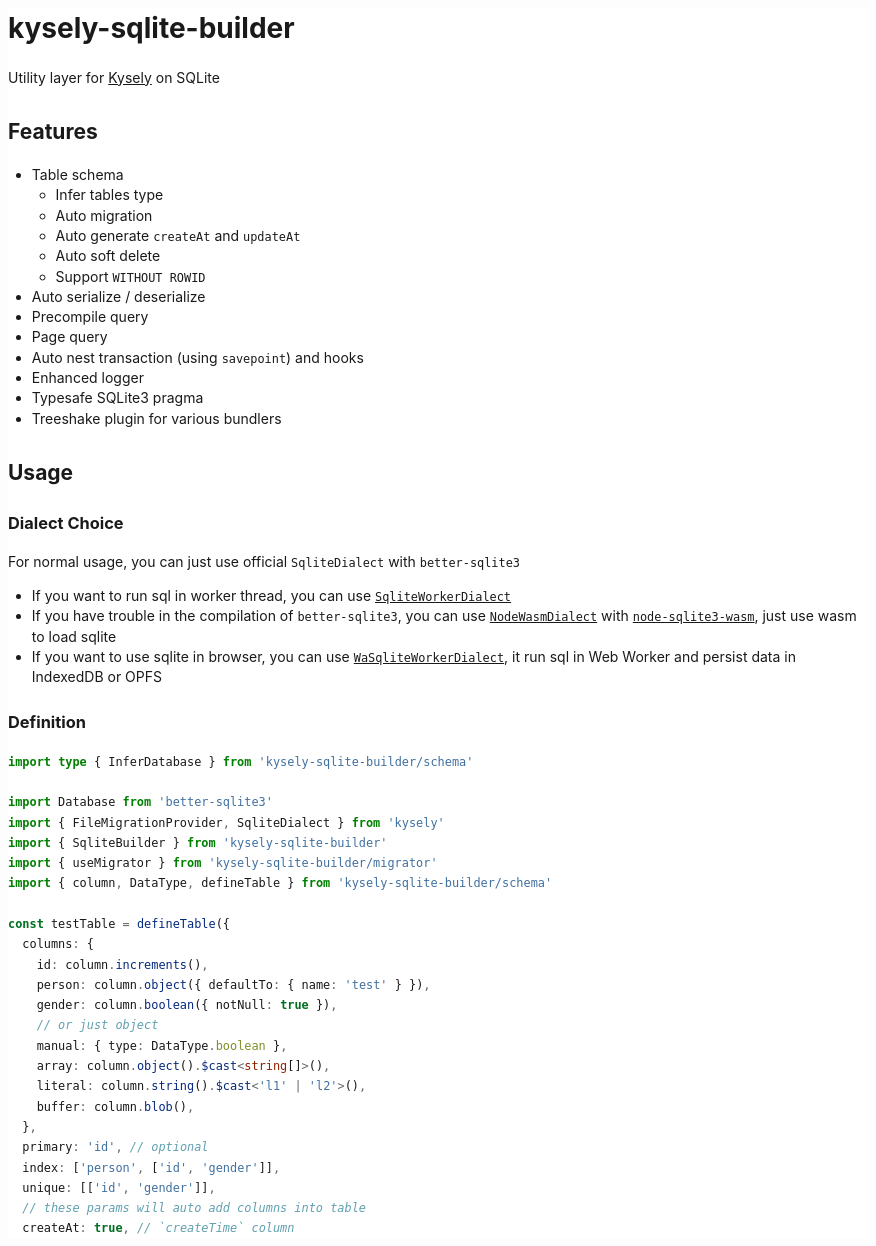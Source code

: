 # kysely-sqlite-builder

Utility layer for [Kysely](https://github.com/kysely-org/kysely) on SQLite

## Features

- Table schema
  - Infer tables type
  - Auto migration
  - Auto generate `createAt` and `updateAt`
  - Auto soft delete
  - Support `WITHOUT ROWID`
- Auto serialize / deserialize
- Precompile query
- Page query
- Auto nest transaction (using `savepoint`) and hooks
- Enhanced logger
- Typesafe SQLite3 pragma
- Treeshake plugin for various bundlers

## Usage

### Dialect Choice

For normal usage, you can just use official `SqliteDialect` with `better-sqlite3`

- If you want to run sql in worker thread, you can use [`SqliteWorkerDialect`](https://github.com/subframe7536/kysely-sqlite-tools/tree/master/packages/dialect-sqlite-worker)
- If you have trouble in the compilation of `better-sqlite3`, you can use [`NodeWasmDialect`](https://github.com/subframe7536/kysely-sqlite-tools/tree/master/packages/dialect-wasm#nodewasmdialect-no-compile) with [`node-sqlite3-wasm`](https://github.com/tndrle/node-sqlite3-wasm), just use wasm to load sqlite
- If you want to use sqlite in browser, you can use [`WaSqliteWorkerDialect`](https://github.com/subframe7536/kysely-sqlite-tools/tree/master/packages/dialect-wasqlite-worker), it run sql in Web Worker and persist data in IndexedDB or OPFS

### Definition

```ts
import type { InferDatabase } from 'kysely-sqlite-builder/schema'

import Database from 'better-sqlite3'
import { FileMigrationProvider, SqliteDialect } from 'kysely'
import { SqliteBuilder } from 'kysely-sqlite-builder'
import { useMigrator } from 'kysely-sqlite-builder/migrator'
import { column, DataType, defineTable } from 'kysely-sqlite-builder/schema'

const testTable = defineTable({
  columns: {
    id: column.increments(),
    person: column.object({ defaultTo: { name: 'test' } }),
    gender: column.boolean({ notNull: true }),
    // or just object
    manual: { type: DataType.boolean },
    array: column.object().$cast<string[]>(),
    literal: column.string().$cast<'l1' | 'l2'>(),
    buffer: column.blob(),
  },
  primary: 'id', // optional
  index: ['person', ['id', 'gender']],
  unique: [['id', 'gender']],
  // these params will auto add columns into table
  createAt: true, // `createTime` column
```
